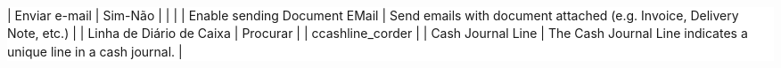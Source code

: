 |                   Enviar e-mail                   |              Sim-Não              |                                                                                                                                                                                                                                                                                                                                                                                                                                                                                                                                                                                                                                                                                                                                                                                                                                                                                                                                                                                                                                                                                                                                                                                                                                                                                                                                                                                                                                                                  |                             |                                                                                                                                                                                                                                                                      |                                        Enable sending Document EMail                                        |                                                                                                                                                                                                                                                                                                                             Send emails with document attached (e.g. Invoice, Delivery Note, etc.)                                                                                                                                                                                                                                                                                                                              |
|             Linha de Diário de Caixa              |             Procurar              |                                                                                                                                                                                                                                                                                                                                                                                                                                                                                                                                                                                                                                                                                                                                                                                                                                                                                                                                                                                                                                                                                                                                                                                                                                                                                                                                                                                                                                                                  |      ccashline\_corder      |                                                                                                                                                                                                                                                                      |                                              Cash Journal Line                                              |                                                                                                                                                                                                                                                                                                                                The Cash Journal Line indicates a unique line in a cash journal.                                                                                                                                                                                                                                                                                                                                 |